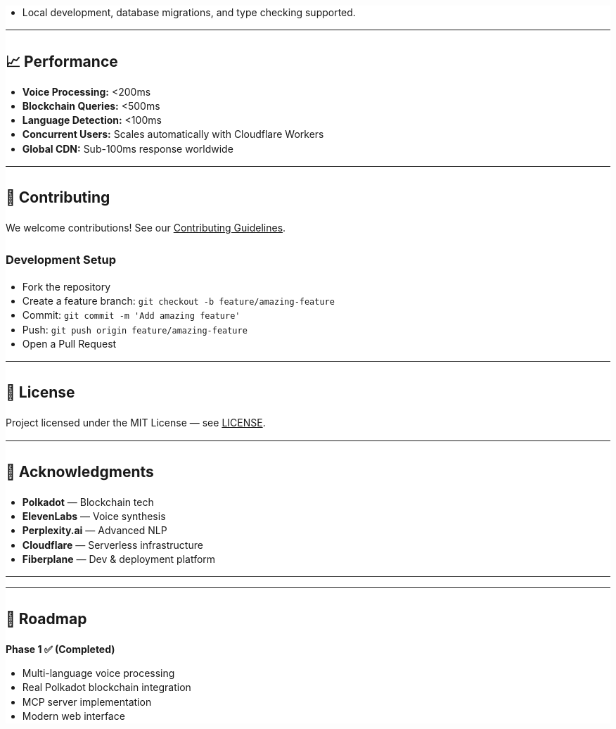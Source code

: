 - Local development, database migrations, and type checking supported.

---

## 📈 Performance

- **Voice Processing:** <200ms
- **Blockchain Queries:** <500ms
- **Language Detection:** <100ms
- **Concurrent Users:** Scales automatically with Cloudflare Workers
- **Global CDN:** Sub-100ms response worldwide

---

## 🤝 Contributing

We welcome contributions! See our [Contributing Guidelines](https://fiberplane.com/codegen/c-3RmbZq-uoNOKhQvcDRe/attachments/CONTRIBUTING.md).

### Development Setup
- Fork the repository
- Create a feature branch: `git checkout -b feature/amazing-feature`
- Commit: `git commit -m 'Add amazing feature'`
- Push: `git push origin feature/amazing-feature`
- Open a Pull Request

---

## 📄 License

Project licensed under the MIT License — see [LICENSE](https://fiberplane.com/codegen/c-3RmbZq-uoNOKhQvcDRe/attachments/LICENSE).

---

## 🙏 Acknowledgments

- **Polkadot** — Blockchain tech
- **ElevenLabs** — Voice synthesis
- **Perplexity.ai** — Advanced NLP
- **Cloudflare** — Serverless infrastructure
- **Fiberplane** — Dev & deployment platform

---
---

## 🎯 Roadmap

**Phase 1 ✅ (Completed)**
- Multi-language voice processing
- Real Polkadot blockchain integration
- MCP server implementation
- Modern web interface
